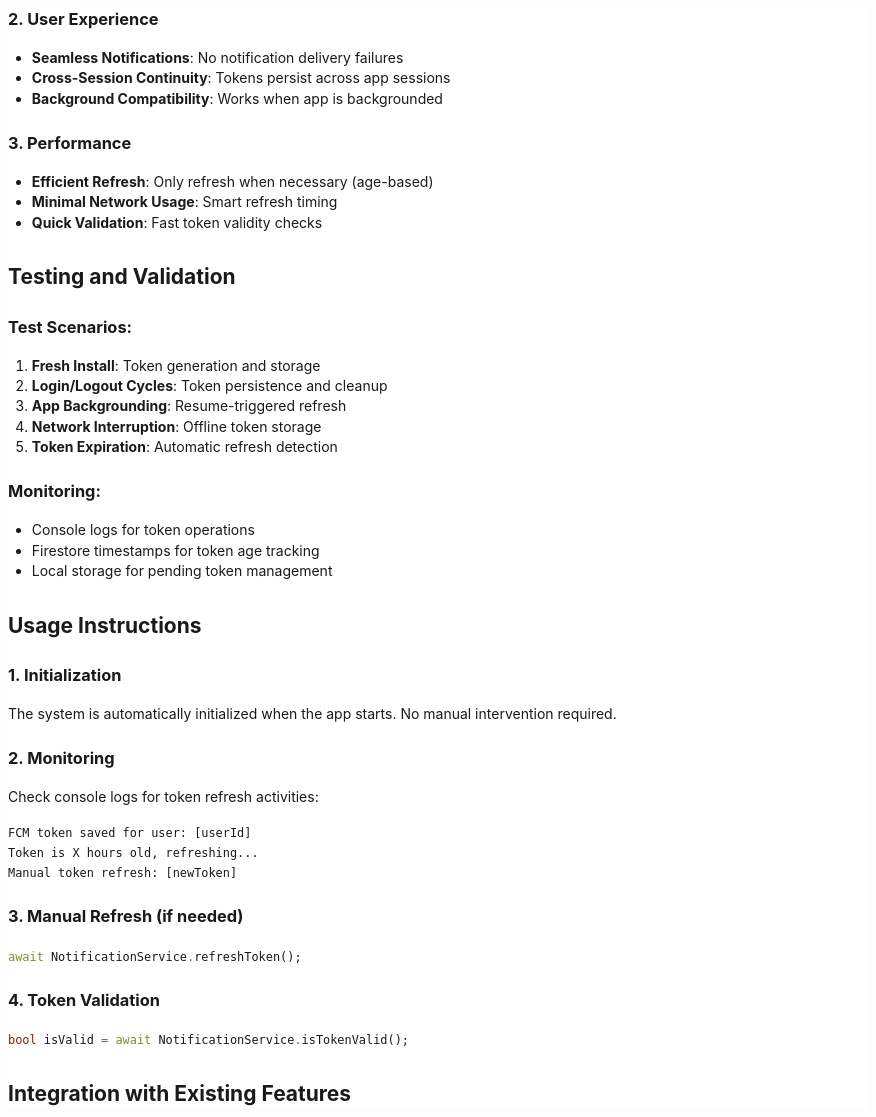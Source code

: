 ### 2. User Experience
- **Seamless Notifications**: No notification delivery failures
- **Cross-Session Continuity**: Tokens persist across app sessions
- **Background Compatibility**: Works when app is backgrounded

### 3. Performance
- **Efficient Refresh**: Only refresh when necessary (age-based)
- **Minimal Network Usage**: Smart refresh timing
- **Quick Validation**: Fast token validity checks

## Testing and Validation

### Test Scenarios:
1. **Fresh Install**: Token generation and storage
2. **Login/Logout Cycles**: Token persistence and cleanup
3. **App Backgrounding**: Resume-triggered refresh
4. **Network Interruption**: Offline token storage
5. **Token Expiration**: Automatic refresh detection

### Monitoring:
- Console logs for token operations
- Firestore timestamps for token age tracking
- Local storage for pending token management

## Usage Instructions

### 1. Initialization
The system is automatically initialized when the app starts. No manual intervention required.

### 2. Monitoring
Check console logs for token refresh activities:
```
FCM token saved for user: [userId]
Token is X hours old, refreshing...
Manual token refresh: [newToken]
```

### 3. Manual Refresh (if needed)
```dart
await NotificationService.refreshToken();
```

### 4. Token Validation
```dart
bool isValid = await NotificationService.isTokenValid();
```

## Integration with Existing Features
